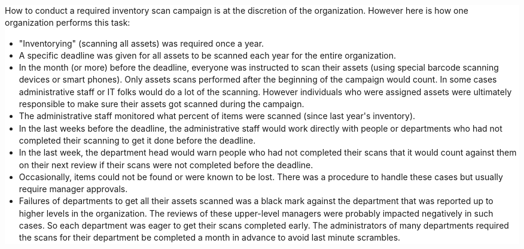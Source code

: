 How to conduct a required inventory scan campaign is at the discretion of the
organization.  However here is how one organization performs this task:

- "Inventorying" (scanning all assets) was required once a year.
- A specific deadline was given for all assets to be scanned each year for the
  entire organization.
- In the month (or more) before the deadline, everyone was instructed to scan
  their assets (using special barcode scanning devices or smart phones). Only
  assets scans performed after the beginning of the campaign would count. In
  some cases administrative staff or IT folks would do a lot of the scanning.
  However individuals who were assigned assets were ultimately responsible to
  make sure their assets got scanned during the campaign.
- The administrative staff monitored what percent of items were scanned (since
  last year's inventory).
- In the last weeks before the deadline, the administrative staff would work
  directly with people or departments who had not completed their scanning to
  get it done before the deadline.
- In the last week, the department head would warn people who had not
  completed their scans that it would count against them on their next review
  if their scans were not completed before the deadline.
- Occasionally, items could not be found or were known to be lost. There was
  a procedure to handle these cases but usually require manager approvals.
- Failures of departments to get all their assets scanned was a black mark
  against the department that was reported up to higher levels in the
  organization. The reviews of these upper-level managers were probably
  impacted negatively in such cases. So each department was eager to get
  their scans completed early.  The administrators of many departments
  required the scans for their department be completed a month in advance to
  avoid last minute scrambles.
	
